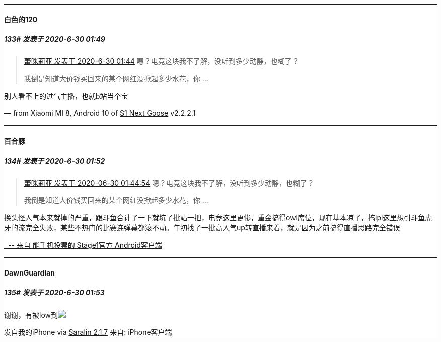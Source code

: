 





-----

####  白色的120  
##### 133#       发表于 2020-6-30 01:49



<blockquote><a href="httphttps://bbs.saraba1st.com/2b/forum.php?mod=redirect&amp;goto=findpost&amp;pid=48005125&amp;ptid=1944835" target="_blank">蕾咪莉亚 发表于 2020-6-30 01:44</a>
嗯？电竞这块我不了解，没听到多少动静，也糊了？


我倒是知道大价钱买回来的某个网红没掀起多少水花，你 ...</blockquote>
别人看不上的过气主播，也就b站当个宝

— from Xiaomi MI 8, Android 10 of [S1 Next Goose](https://pan.baidu.com/s/1mi43uRm) v2.2.2.1







-----

####  百合豚  
##### 134#       发表于 2020-6-30 01:52



<blockquote><a href="httphttps://bbs.saraba1st.com/2b/forum.php?mod=redirect&amp;goto=findpost&amp;pid=48005125&amp;ptid=1944835" target="_blank">蕾咪莉亚 发表于 2020-06-30 01:44:54</a>
嗯？电竞这块我不了解，没听到多少动静，也糊了？


我倒是知道大价钱买回来的某个网红没掀起多少水花，你 ...</blockquote>换头怪人气本来就掉的严重，跟斗鱼合计了一下就坑了批站一把，电竞这里更惨，重金搞得owl席位，现在基本凉了，搞lpl这里想引斗鱼虎牙的流完全失败，某些不热门的比赛连弹幕都滚不动。年初找了一批高人气up转直播来着，就是因为之前搞得直播思路完全错误

[  -- 来自 能手机投票的 Stage1官方 Android客户端](https://www.coolapk.com/apk/140634)







-----

####  DawnGuardian  
##### 135#       发表于 2020-6-30 01:53




谢谢，有被low到<img src="https://static.saraba1st.com/image/smiley/face2017/037.png" referrerpolicy="no-referrer">

发自我的iPhone via [Saralin 2.1.7](https://itunes.apple.com/cn/app/saralin/id1086444812)
来自: iPhone客户端



